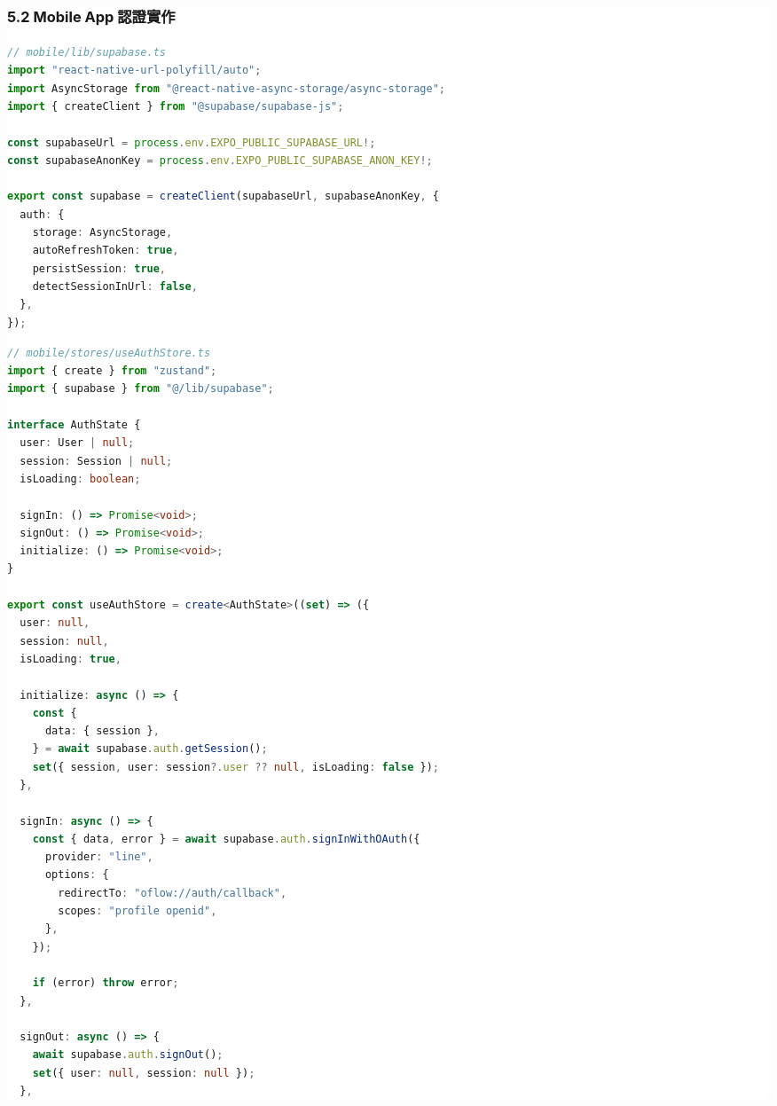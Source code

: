 ### 5.2 Mobile App 認證實作

```typescript
// mobile/lib/supabase.ts
import "react-native-url-polyfill/auto";
import AsyncStorage from "@react-native-async-storage/async-storage";
import { createClient } from "@supabase/supabase-js";

const supabaseUrl = process.env.EXPO_PUBLIC_SUPABASE_URL!;
const supabaseAnonKey = process.env.EXPO_PUBLIC_SUPABASE_ANON_KEY!;

export const supabase = createClient(supabaseUrl, supabaseAnonKey, {
  auth: {
    storage: AsyncStorage,
    autoRefreshToken: true,
    persistSession: true,
    detectSessionInUrl: false,
  },
});
```

```typescript
// mobile/stores/useAuthStore.ts
import { create } from "zustand";
import { supabase } from "@/lib/supabase";

interface AuthState {
  user: User | null;
  session: Session | null;
  isLoading: boolean;

  signIn: () => Promise<void>;
  signOut: () => Promise<void>;
  initialize: () => Promise<void>;
}

export const useAuthStore = create<AuthState>((set) => ({
  user: null,
  session: null,
  isLoading: true,

  initialize: async () => {
    const {
      data: { session },
    } = await supabase.auth.getSession();
    set({ session, user: session?.user ?? null, isLoading: false });
  },

  signIn: async () => {
    const { data, error } = await supabase.auth.signInWithOAuth({
      provider: "line",
      options: {
        redirectTo: "oflow://auth/callback",
        scopes: "profile openid",
      },
    });

    if (error) throw error;
  },

  signOut: async () => {
    await supabase.auth.signOut();
    set({ user: null, session: null });
  },
```